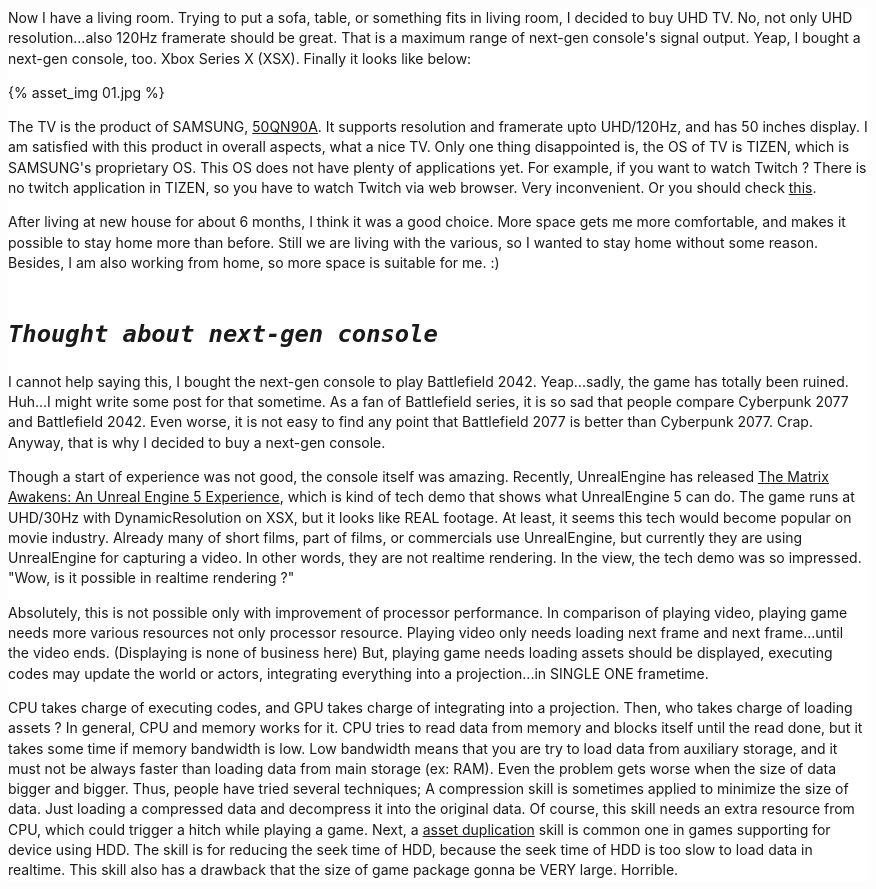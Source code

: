 Now I have a living room. Trying to put a sofa, table, or something fits in living room, I decided to buy UHD TV. No, not only UHD resolution...also 120Hz framerate should be great. That is a maximum range of next-gen console's signal output. Yeap, I bought a next-gen console, too. Xbox Series X (XSX). Finally it looks like below:

{% asset_img 01.jpg %}

The TV is the product of SAMSUNG, [50QN90A](https://www.samsung.com/in/tvs/qled-tv/qn90a-50-inch-neo-qled-4k-smart-tv-qa50qn90aaklxl/). It supports resolution and framerate upto UHD/120Hz, and has 50 inches display. I am satisfied with this product in overall aspects, what a nice TV. Only one thing disappointed is, the OS of TV is TIZEN, which is SAMSUNG's proprietary OS. This OS does not have plenty of applications yet. For example, if you want to watch Twitch ? There is no twitch application in TIZEN, so you have to watch Twitch via web browser. Very inconvenient. Or you should check [this](https://github.com/fgl27/smarttv-twitch#installation-guide-tizen-studio-tested-on-linux-ubuntu-16-and-up-and-windows-10-64-bits).

After living at new house for about 6 months, I think it was a good choice. More space gets me more comfortable, and makes it possible to stay home more than before. Still we are living with the various, so I wanted to stay home without some reason. Besides, I am also working from home, so more space is suitable for me. :)

# _`Thought about next-gen console`_
I cannot help saying this, I bought the next-gen console to play Battlefield 2042. Yeap...sadly, the game has totally been ruined. Huh...I might write some post for that sometime. As a fan of Battlefield series, it is so sad that people compare Cyberpunk 2077 and Battlefield 2042. Even worse, it is not easy to find any point that Battlefield 2077 is better than Cyberpunk 2077. Crap. Anyway, that is why I decided to buy a next-gen console.

Though a start of experience was not good, the console itself was amazing. Recently, UnrealEngine has released [The Matrix Awakens: An Unreal Engine 5 Experience](https://www.unrealengine.com/en-US/wakeup?sessionInvalidated=true), which is kind of tech demo that shows what UnrealEngine 5 can do. The game runs at UHD/30Hz with DynamicResolution on XSX, but it looks like REAL footage. At least, it seems this tech would become popular on movie industry. Already many of short films, part of films, or commercials use UnrealEngine, but currently they are using UnrealEngine for capturing a video. In other words, they are not realtime rendering. In the view, the tech demo was so impressed. "Wow, is it possible in realtime rendering ?"

Absolutely, this is not possible only with improvement of processor performance. In comparison of playing video, playing game needs more various resources not only processor resource. Playing video only needs loading next frame and next frame...until the video ends. (Displaying is none of business here) But, playing game needs loading assets should be displayed, executing codes may update the world or actors, integrating everything into a projection...in SINGLE ONE frametime.

CPU takes charge of executing codes, and GPU takes charge of integrating into a projection. Then, who takes charge of loading assets ? In general, CPU and memory works for it. CPU tries to read data from memory and blocks itself until the read done, but it takes some time if memory bandwidth is low. Low bandwidth means that you are try to load data from auxiliary storage, and it must not be always faster than loading data from main storage (ex: RAM). Even the problem gets worse when the size of data bigger and bigger. Thus, people have tried several techniques; A compression skill is sometimes applied to minimize the size of data. Just loading a compressed data and decompress it into the original data. Of course, this skill needs an extra resource from CPU, which could trigger a hitch while playing a game. Next, a [asset duplication](https://docs.unrealengine.com/4.26/en-US/BlueprintAPI/EditorScripting/Asset/DuplicateAsset/) skill is common one in games supporting for device using HDD. The skill is for reducing the seek time of HDD, because the seek time of HDD is too slow to load data in realtime. This skill also has a drawback that the size of game package gonna be VERY large. Horrible.
